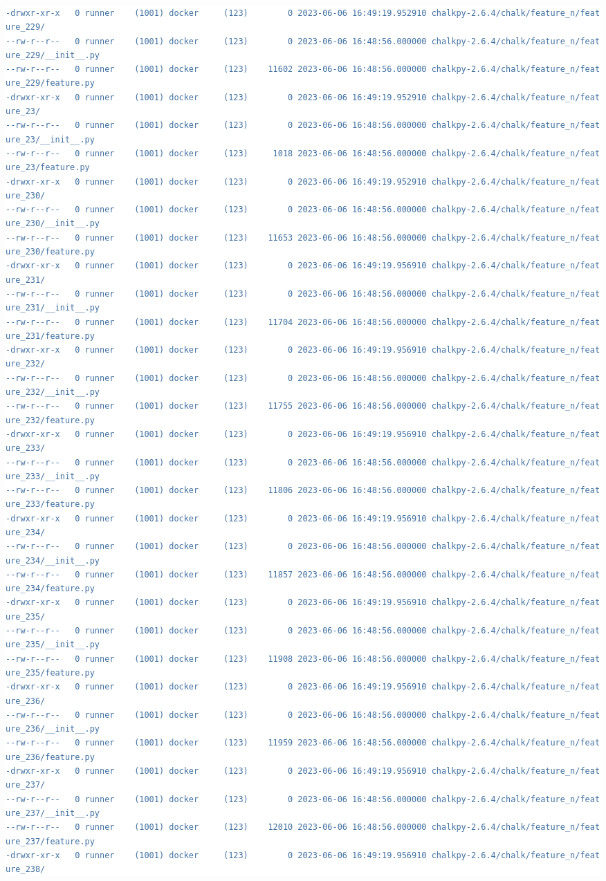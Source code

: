 ```diff
-drwxr-xr-x   0 runner    (1001) docker     (123)        0 2023-06-06 16:49:19.952910 chalkpy-2.6.4/chalk/feature_n/feature_229/
--rw-r--r--   0 runner    (1001) docker     (123)        0 2023-06-06 16:48:56.000000 chalkpy-2.6.4/chalk/feature_n/feature_229/__init__.py
--rw-r--r--   0 runner    (1001) docker     (123)    11602 2023-06-06 16:48:56.000000 chalkpy-2.6.4/chalk/feature_n/feature_229/feature.py
-drwxr-xr-x   0 runner    (1001) docker     (123)        0 2023-06-06 16:49:19.952910 chalkpy-2.6.4/chalk/feature_n/feature_23/
--rw-r--r--   0 runner    (1001) docker     (123)        0 2023-06-06 16:48:56.000000 chalkpy-2.6.4/chalk/feature_n/feature_23/__init__.py
--rw-r--r--   0 runner    (1001) docker     (123)     1018 2023-06-06 16:48:56.000000 chalkpy-2.6.4/chalk/feature_n/feature_23/feature.py
-drwxr-xr-x   0 runner    (1001) docker     (123)        0 2023-06-06 16:49:19.952910 chalkpy-2.6.4/chalk/feature_n/feature_230/
--rw-r--r--   0 runner    (1001) docker     (123)        0 2023-06-06 16:48:56.000000 chalkpy-2.6.4/chalk/feature_n/feature_230/__init__.py
--rw-r--r--   0 runner    (1001) docker     (123)    11653 2023-06-06 16:48:56.000000 chalkpy-2.6.4/chalk/feature_n/feature_230/feature.py
-drwxr-xr-x   0 runner    (1001) docker     (123)        0 2023-06-06 16:49:19.956910 chalkpy-2.6.4/chalk/feature_n/feature_231/
--rw-r--r--   0 runner    (1001) docker     (123)        0 2023-06-06 16:48:56.000000 chalkpy-2.6.4/chalk/feature_n/feature_231/__init__.py
--rw-r--r--   0 runner    (1001) docker     (123)    11704 2023-06-06 16:48:56.000000 chalkpy-2.6.4/chalk/feature_n/feature_231/feature.py
-drwxr-xr-x   0 runner    (1001) docker     (123)        0 2023-06-06 16:49:19.956910 chalkpy-2.6.4/chalk/feature_n/feature_232/
--rw-r--r--   0 runner    (1001) docker     (123)        0 2023-06-06 16:48:56.000000 chalkpy-2.6.4/chalk/feature_n/feature_232/__init__.py
--rw-r--r--   0 runner    (1001) docker     (123)    11755 2023-06-06 16:48:56.000000 chalkpy-2.6.4/chalk/feature_n/feature_232/feature.py
-drwxr-xr-x   0 runner    (1001) docker     (123)        0 2023-06-06 16:49:19.956910 chalkpy-2.6.4/chalk/feature_n/feature_233/
--rw-r--r--   0 runner    (1001) docker     (123)        0 2023-06-06 16:48:56.000000 chalkpy-2.6.4/chalk/feature_n/feature_233/__init__.py
--rw-r--r--   0 runner    (1001) docker     (123)    11806 2023-06-06 16:48:56.000000 chalkpy-2.6.4/chalk/feature_n/feature_233/feature.py
-drwxr-xr-x   0 runner    (1001) docker     (123)        0 2023-06-06 16:49:19.956910 chalkpy-2.6.4/chalk/feature_n/feature_234/
--rw-r--r--   0 runner    (1001) docker     (123)        0 2023-06-06 16:48:56.000000 chalkpy-2.6.4/chalk/feature_n/feature_234/__init__.py
--rw-r--r--   0 runner    (1001) docker     (123)    11857 2023-06-06 16:48:56.000000 chalkpy-2.6.4/chalk/feature_n/feature_234/feature.py
-drwxr-xr-x   0 runner    (1001) docker     (123)        0 2023-06-06 16:49:19.956910 chalkpy-2.6.4/chalk/feature_n/feature_235/
--rw-r--r--   0 runner    (1001) docker     (123)        0 2023-06-06 16:48:56.000000 chalkpy-2.6.4/chalk/feature_n/feature_235/__init__.py
--rw-r--r--   0 runner    (1001) docker     (123)    11908 2023-06-06 16:48:56.000000 chalkpy-2.6.4/chalk/feature_n/feature_235/feature.py
-drwxr-xr-x   0 runner    (1001) docker     (123)        0 2023-06-06 16:49:19.956910 chalkpy-2.6.4/chalk/feature_n/feature_236/
--rw-r--r--   0 runner    (1001) docker     (123)        0 2023-06-06 16:48:56.000000 chalkpy-2.6.4/chalk/feature_n/feature_236/__init__.py
--rw-r--r--   0 runner    (1001) docker     (123)    11959 2023-06-06 16:48:56.000000 chalkpy-2.6.4/chalk/feature_n/feature_236/feature.py
-drwxr-xr-x   0 runner    (1001) docker     (123)        0 2023-06-06 16:49:19.956910 chalkpy-2.6.4/chalk/feature_n/feature_237/
--rw-r--r--   0 runner    (1001) docker     (123)        0 2023-06-06 16:48:56.000000 chalkpy-2.6.4/chalk/feature_n/feature_237/__init__.py
--rw-r--r--   0 runner    (1001) docker     (123)    12010 2023-06-06 16:48:56.000000 chalkpy-2.6.4/chalk/feature_n/feature_237/feature.py
-drwxr-xr-x   0 runner    (1001) docker     (123)        0 2023-06-06 16:49:19.956910 chalkpy-2.6.4/chalk/feature_n/feature_238/
```